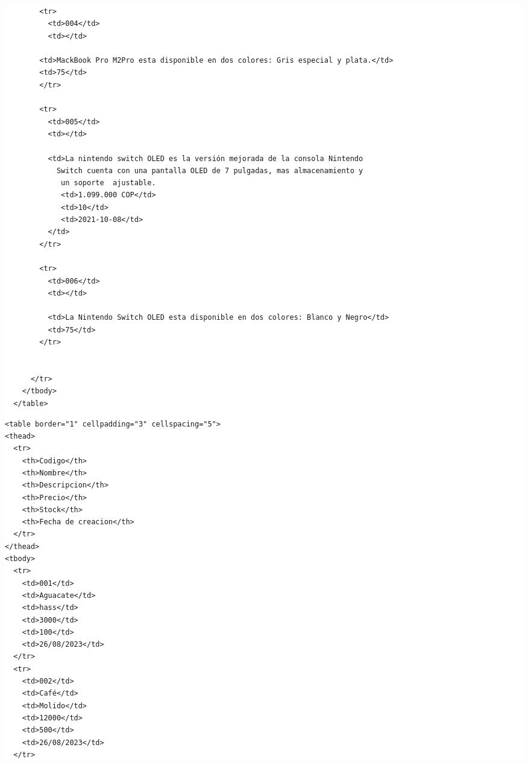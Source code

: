 ```
        <tr>
          <td>004</td>
          <td></td>
          
        <td>MackBook Pro M2Pro esta disponible en dos colores: Gris especial y plata.</td>
        <td>75</td>
        </tr>

        <tr>
          <td>005</td>
          <td></td>
          
          <td>La nintendo switch OLED es la versión mejorada de la consola Nintendo
            Switch cuenta con una pantalla OLED de 7 pulgadas, mas almacenamiento y
             un soporte  ajustable.
             <td>1.099.000 COP</td>
             <td>10</td>
             <td>2021-10-08</td>
          </td>
        </tr>

        <tr>
          <td>006</td>
          <td></td>
          
          <td>La Nintendo Switch OLED esta disponible en dos colores: Blanco y Negro</td>
          <td>75</td>
        </tr>

        
      </tr>
    </tbody>
  </table>
  ```
  ```
<table border="1" cellpadding="3" cellspacing="5">
  <thead>
    <tr>
      <th>Codigo</th>
      <th>Nombre</th>
      <th>Descripcion</th>
      <th>Precio</th>
      <th>Stock</th>
      <th>Fecha de creacion</th>
    </tr>
  </thead>
  <tbody>
    <tr>
      <td>001</td>
      <td>Aguacate</td>
      <td>hass</td>
      <td>3000</td>
      <td>100</td>
      <td>26/08/2023</td>
    </tr>
    <tr>
      <td>002</td>
      <td>Café</td>
      <td>Molido</td>
      <td>12000</td>
      <td>500</td>
      <td>26/08/2023</td>
    </tr>
  ```